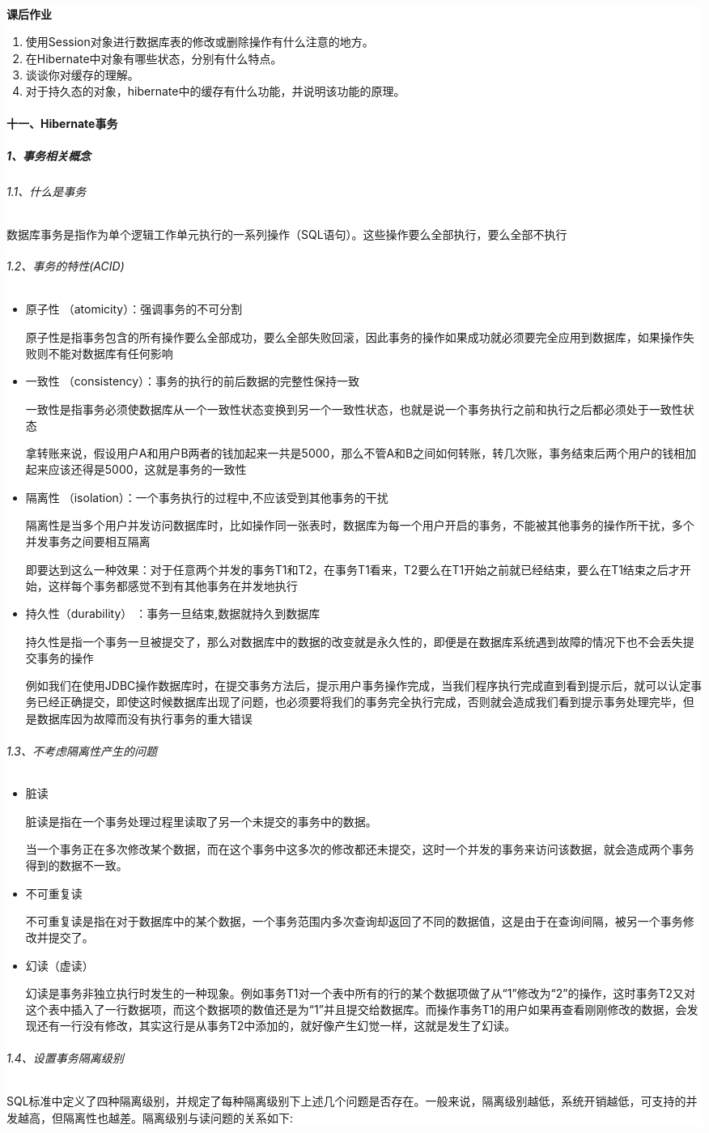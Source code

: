 **课后作业**

1. 使用Session对象进行数据库表的修改或删除操作有什么注意的地方。
2. 在Hibernate中对象有哪些状态，分别有什么特点。
3. 谈谈你对缓存的理解。
4. 对于持久态的对象，hibernate中的缓存有什么功能，并说明该功能的原理。

#### 十一、Hibernate事务

##### 1、事务相关概念

###### 1.1、什么是事务

​	数据库事务是指作为单个逻辑工作单元执行的一系列操作（SQL语句）。这些操作要么全部执行，要么全部不执行

###### 1.2、事务的特性(ACID)

- 原子性 （atomicity）：强调事务的不可分割

    原子性是指事务包含的所有操作要么全部成功，要么全部失败回滚，因此事务的操作如果成功就必须要完全应用到数据库，如果操作失败则不能对数据库有任何影响

- 一致性 （consistency）：事务的执行的前后数据的完整性保持一致

    一致性是指事务必须使数据库从一个一致性状态变换到另一个一致性状态，也就是说一个事务执行之前和执行之后都必须处于一致性状态

    拿转账来说，假设用户A和用户B两者的钱加起来一共是5000，那么不管A和B之间如何转账，转几次账，事务结束后两个用户的钱相加起来应该还得是5000，这就是事务的一致性

- 隔离性 （isolation）：一个事务执行的过程中,不应该受到其他事务的干扰

    隔离性是当多个用户并发访问数据库时，比如操作同一张表时，数据库为每一个用户开启的事务，不能被其他事务的操作所干扰，多个并发事务之间要相互隔离

    即要达到这么一种效果：对于任意两个并发的事务T1和T2，在事务T1看来，T2要么在T1开始之前就已经结束，要么在T1结束之后才开始，这样每个事务都感觉不到有其他事务在并发地执行

- 持久性（durability） ：事务一旦结束,数据就持久到数据库

    持久性是指一个事务一旦被提交了，那么对数据库中的数据的改变就是永久性的，即便是在数据库系统遇到故障的情况下也不会丢失提交事务的操作

    例如我们在使用JDBC操作数据库时，在提交事务方法后，提示用户事务操作完成，当我们程序执行完成直到看到提示后，就可以认定事务已经正确提交，即使这时候数据库出现了问题，也必须要将我们的事务完全执行完成，否则就会造成我们看到提示事务处理完毕，但是数据库因为故障而没有执行事务的重大错误

###### 1.3、不考虑隔离性产生的问题

- 脏读

    脏读是指在一个事务处理过程里读取了另一个未提交的事务中的数据。

    当一个事务正在多次修改某个数据，而在这个事务中这多次的修改都还未提交，这时一个并发的事务来访问该数据，就会造成两个事务得到的数据不一致。

- 不可重复读

    不可重复读是指在对于数据库中的某个数据，一个事务范围内多次查询却返回了不同的数据值，这是由于在查询间隔，被另一个事务修改并提交了。

- 幻读（虚读）

    幻读是事务非独立执行时发生的一种现象。例如事务T1对一个表中所有的行的某个数据项做了从“1”修改为“2”的操作，这时事务T2又对这个表中插入了一行数据项，而这个数据项的数值还是为“1”并且提交给数据库。而操作事务T1的用户如果再查看刚刚修改的数据，会发现还有一行没有修改，其实这行是从事务T2中添加的，就好像产生幻觉一样，这就是发生了幻读。

###### 1.4、设置事务隔离级别

​	SQL标准中定义了四种隔离级别，并规定了每种隔离级别下上述几个问题是否存在。一般来说，隔离级别越低，系统开销越低，可支持的并发越高，但隔离性也越差。隔离级别与读问题的关系如下:
